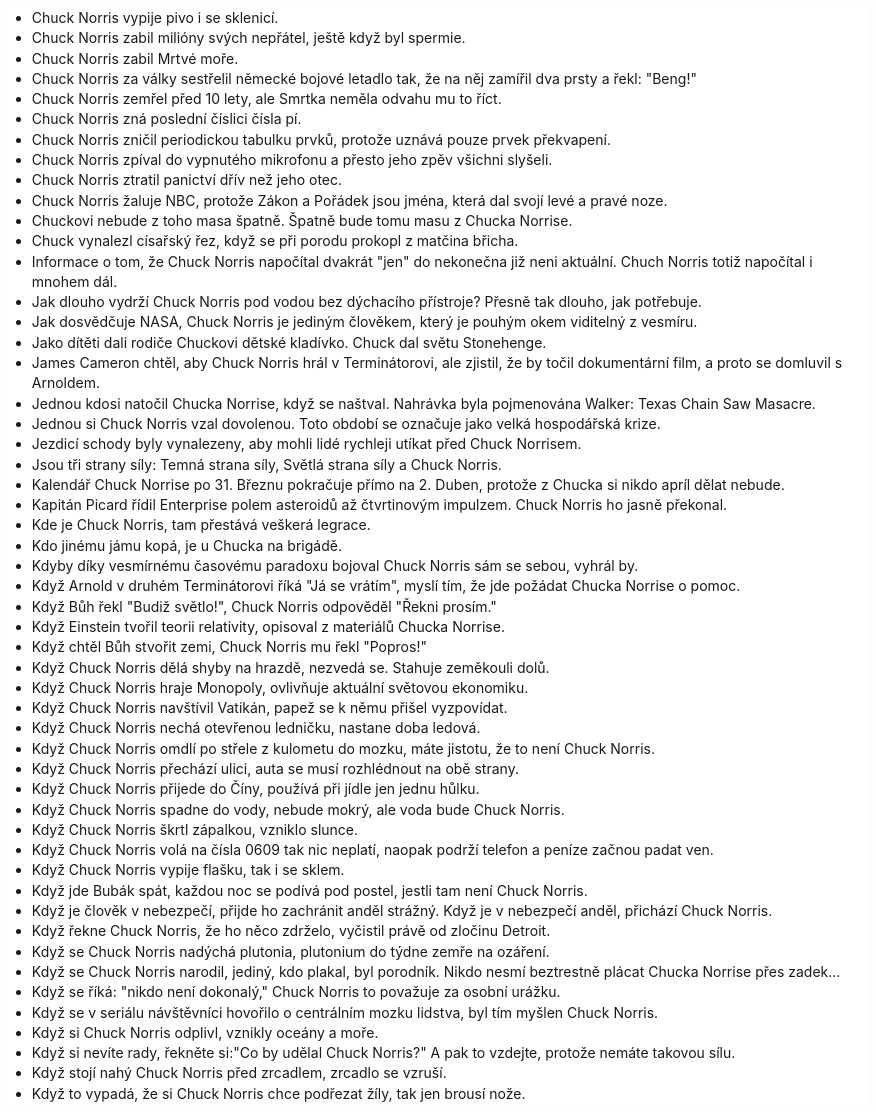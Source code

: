 - Chuck Norris vypije pivo i se sklenicí.
- Chuck Norris zabil milióny svých nepřátel, ještě když byl spermie.
- Chuck Norris zabil Mrtvé moře.
- Chuck Norris za války sestřelil německé bojové letadlo tak, že na něj zamířil dva prsty a řekl: "Beng!"
- Chuck Norris zemřel před 10 lety, ale Smrtka neměla odvahu mu to říct.
- Chuck Norris zná poslední číslici čísla pí.
- Chuck Norris zničil periodickou tabulku prvků, protože uznává pouze prvek překvapení.
- Chuck Norris zpíval do vypnutého mikrofonu a přesto jeho zpěv všichni slyšeli.
- Chuck Norris ztratil panictví dřív než jeho otec.
- Chuck Norris žaluje NBC, protože Zákon a Pořádek jsou jména, která dal svojí levé a pravé noze.
- Chuckovi nebude z toho masa špatně. Špatně bude tomu masu z Chucka Norrise.
- Chuck vynalezl císařský řez, když se při porodu prokopl z matčina břicha.
- Informace o tom, že Chuck Norris napočítal dvakrát "jen" do nekonečna již neni aktuální. Chuch Norris totiž napočítal i mnohem dál.
- Jak dlouho vydrží Chuck Norris pod vodou bez dýchacího přístroje? Přesně tak dlouho, jak potřebuje.
- Jak dosvědčuje NASA, Chuck Norris je jediným člověkem, který je pouhým okem viditelný z vesmíru.
- Jako dítěti dali rodiče Chuckovi dětské kladívko. Chuck dal světu Stonehenge.
- James Cameron chtěl, aby Chuck Norris hrál v Terminátorovi, ale zjistil, že by točil dokumentární film, a proto se domluvil s Arnoldem.
- Jednou kdosi natočil Chucka Norrise, když se naštval. Nahrávka byla pojmenována Walker: Texas Chain Saw Masacre.
- Jednou si Chuck Norris vzal dovolenou. Toto období se označuje jako velká hospodářská krize.
- Jezdicí schody byly vynalezeny, aby mohli lidé rychleji utíkat před Chuck Norrisem.
- Jsou tři strany síly: Temná strana síly, Světlá strana síly a Chuck Norris.
- Kalendář Chuck Norrise po 31. Březnu pokračuje přímo na 2. Duben, protože z Chucka si nikdo apríl dělat nebude.
- Kapitán Picard řídil Enterprise polem asteroidů až čtvrtinovým impulzem. Chuck Norris ho jasně překonal.
- Kde je Chuck Norris, tam přestává veškerá legrace.
- Kdo jinému jámu kopá, je u Chucka na brigádě.
- Kdyby díky vesmírnému časovému paradoxu bojoval Chuck Norris sám se sebou, vyhrál by.
- Když Arnold v druhém Terminátorovi říká "Já se vrátím", myslí tím, že jde požádat Chucka Norrise o pomoc.
- Když Bůh řekl "Budiž světlo!", Chuck Norris odpověděl "Řekni prosím."
- Když Einstein tvořil teorii relativity, opisoval z materiálů Chucka Norrise.
- Když chtěl Bůh stvořit zemi, Chuck Norris mu řekl "Popros!"
- Když Chuck Norris dělá shyby na hrazdě, nezvedá se. Stahuje zeměkouli dolů.
- Když Chuck Norris hraje Monopoly, ovlivňuje aktuální světovou ekonomiku.
- Když Chuck Norris navštívil Vatikán, papež se k němu přišel vyzpovídat.
- Když Chuck Norris nechá otevřenou ledničku, nastane doba ledová.
- Když Chuck Norris omdlí po střele z kulometu do mozku, máte jistotu, že to není Chuck Norris.
- Když Chuck Norris přechází ulici, auta se musí rozhlédnout na obě strany.
- Když Chuck Norris přijede do Číny, používá při jídle jen jednu hůlku.
- Když Chuck Norris spadne do vody, nebude mokrý, ale voda bude Chuck Norris.
- Když Chuck Norris škrtl zápalkou, vzniklo slunce.
- Když Chuck Norris volá na čísla 0609 tak nic neplatí, naopak podrží telefon a peníze začnou padat ven.
- Když Chuck Norris vypije flašku, tak i se sklem.
- Když jde Bubák spát, každou noc se podívá pod postel, jestli tam není Chuck Norris.
- Když je člověk v nebezpečí, přijde ho zachránit anděl strážný. Když je v nebezpečí anděl, přichází Chuck Norris.
- Když řekne Chuck Norris, že ho něco zdrželo, vyčistil právě od zločinu Detroit.
- Když se Chuck Norris nadýchá plutonia, plutonium do týdne zemře na ozáření.
- Když se Chuck Norris narodil, jediný, kdo plakal, byl porodník. Nikdo nesmí beztrestně plácat Chucka Norrise přes zadek...
- Když se říká: "nikdo není dokonalý," Chuck Norris to považuje za osobní urážku.
- Když se v seriálu návštěvníci hovořilo o centrálním mozku lidstva, byl tím myšlen Chuck Norris.
- Když si Chuck Norris odplivl, vznikly oceány a moře.
- Když si nevíte rady, řekněte si:"Co by udělal Chuck Norris?" A pak to vzdejte, protože nemáte takovou sílu.
- Když stojí nahý Chuck Norris před zrcadlem, zrcadlo se vzruší.
- Když to vypadá, že si Chuck Norris chce podřezat žíly, tak jen brousí nože.